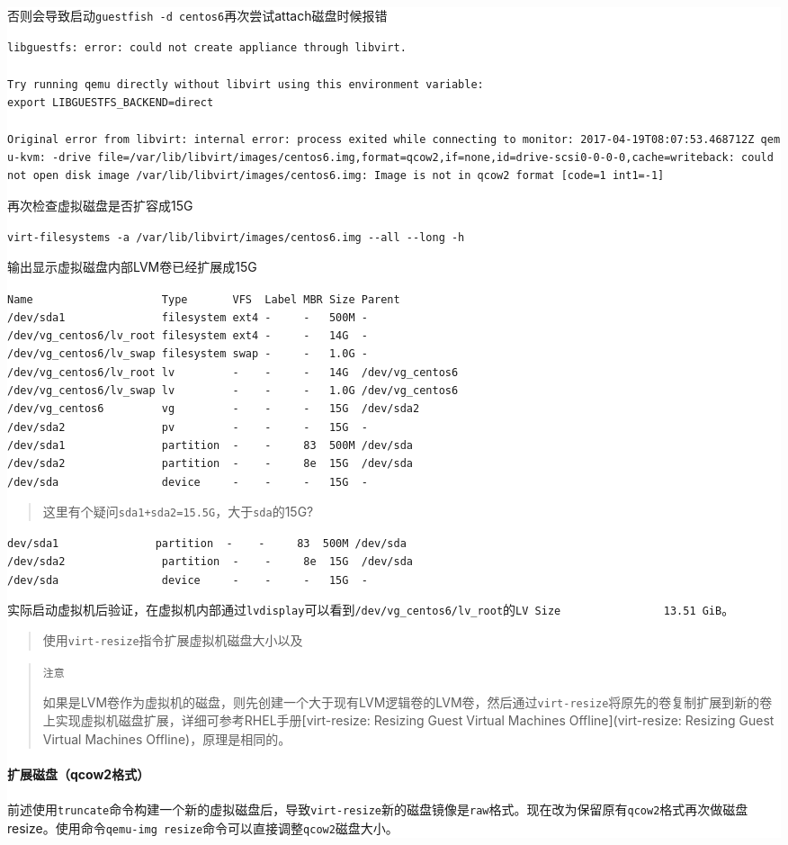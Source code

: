 否则会导致启动`guestfish -d centos6`再次尝试attach磁盘时候报错

```
libguestfs: error: could not create appliance through libvirt.

Try running qemu directly without libvirt using this environment variable:
export LIBGUESTFS_BACKEND=direct

Original error from libvirt: internal error: process exited while connecting to monitor: 2017-04-19T08:07:53.468712Z qemu-kvm: -drive file=/var/lib/libvirt/images/centos6.img,format=qcow2,if=none,id=drive-scsi0-0-0-0,cache=writeback: could not open disk image /var/lib/libvirt/images/centos6.img: Image is not in qcow2 format [code=1 int1=-1]
```

再次检查虚拟磁盘是否扩容成15G

```
virt-filesystems -a /var/lib/libvirt/images/centos6.img --all --long -h
```

输出显示虚拟磁盘内部LVM卷已经扩展成15G

```
Name                    Type       VFS  Label MBR Size Parent
/dev/sda1               filesystem ext4 -     -   500M -
/dev/vg_centos6/lv_root filesystem ext4 -     -   14G  -
/dev/vg_centos6/lv_swap filesystem swap -     -   1.0G -
/dev/vg_centos6/lv_root lv         -    -     -   14G  /dev/vg_centos6
/dev/vg_centos6/lv_swap lv         -    -     -   1.0G /dev/vg_centos6
/dev/vg_centos6         vg         -    -     -   15G  /dev/sda2
/dev/sda2               pv         -    -     -   15G  -
/dev/sda1               partition  -    -     83  500M /dev/sda
/dev/sda2               partition  -    -     8e  15G  /dev/sda
/dev/sda                device     -    -     -   15G  -
```

> 这里有个疑问`sda1+sda2=15.5G`，大于`sda`的15G?

```
dev/sda1               partition  -    -     83  500M /dev/sda
/dev/sda2               partition  -    -     8e  15G  /dev/sda
/dev/sda                device     -    -     -   15G  -
```

实际启动虚拟机后验证，在虚拟机内部通过`lvdisplay`可以看到`/dev/vg_centos6/lv_root`的`LV Size                13.51 GiB`。

> 使用`virt-resize`指令扩展虚拟机磁盘大小以及

> `注意`
>
> 如果是LVM卷作为虚拟机的磁盘，则先创建一个大于现有LVM逻辑卷的LVM卷，然后通过`virt-resize`将原先的卷复制扩展到新的卷上实现虚拟机磁盘扩展，详细可参考RHEL手册[virt-resize: Resizing Guest Virtual Machines Offline](virt-resize: Resizing Guest Virtual Machines Offline)，原理是相同的。

#### 扩展磁盘（qcow2格式）

前述使用`truncate`命令构建一个新的虚拟磁盘后，导致`virt-resize`新的磁盘镜像是`raw`格式。现在改为保留原有`qcow2`格式再次做磁盘resize。使用命令`qemu-img resize`命令可以直接调整`qcow2`磁盘大小。
